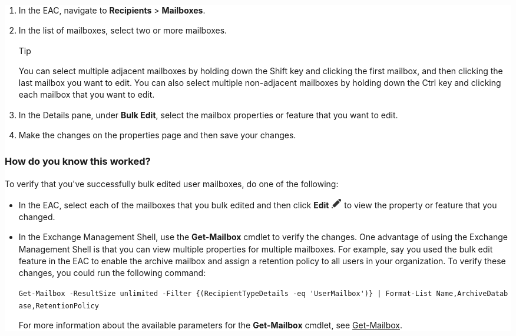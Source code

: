 1. In the EAC, navigate to **Recipients** \> **Mailboxes**.
    
2. In the list of mailboxes, select two or more mailboxes.
    
    > [!TIP]
    > You can select multiple adjacent mailboxes by holding down the Shift key and clicking the first mailbox, and then clicking the last mailbox you want to edit. You can also select multiple non-adjacent mailboxes by holding down the Ctrl key and clicking each mailbox that you want to edit.
  
3. In the Details pane, under **Bulk Edit**, select the mailbox properties or feature that you want to edit.
    
4. Make the changes on the properties page and then save your changes.
    
### How do you know this worked?

To verify that you've successfully bulk edited user mailboxes, do one of the following:
  
- In the EAC, select each of the mailboxes that you bulk edited and then click **Edit** ![Edit icon](../../media/ITPro_EAC_EditIcon.png) to view the property or feature that you changed.
    
- In the Exchange Management Shell, use the **Get-Mailbox** cmdlet to verify the changes. One advantage of using the Exchange Management Shell is that you can view multiple properties for multiple mailboxes. For example, say you used the bulk edit feature in the EAC to enable the archive mailbox and assign a retention policy to all users in your organization. To verify these changes, you could run the following command: 
    
  ```
  Get-Mailbox -ResultSize unlimited -Filter {(RecipientTypeDetails -eq 'UserMailbox')} | Format-List Name,ArchiveDatabase,RetentionPolicy
  ```

    For more information about the available parameters for the **Get-Mailbox** cmdlet, see [Get-Mailbox](http://technet.microsoft.com/library/8a5a6eb9-4a75-47f9-ae3b-a3ba251cf9a8.aspx).
    

